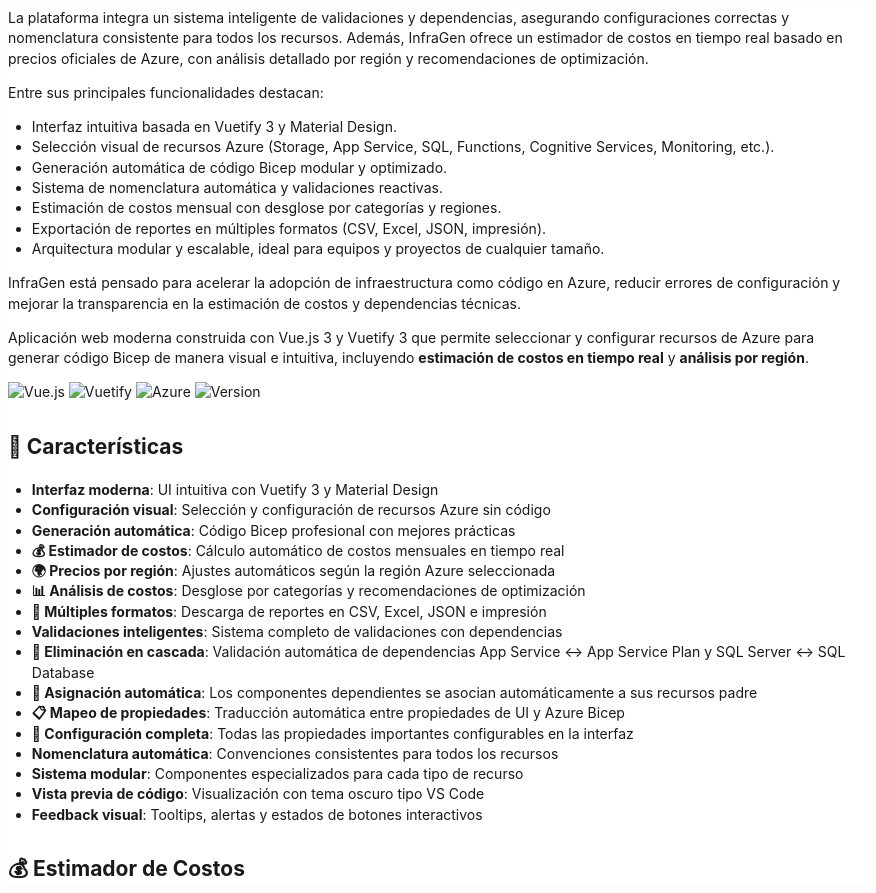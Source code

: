 La plataforma integra un sistema inteligente de validaciones y dependencias, asegurando configuraciones correctas y nomenclatura consistente para todos los recursos. Además, InfraGen ofrece un estimador de costos en tiempo real basado en precios oficiales de Azure, con análisis detallado por región y recomendaciones de optimización.

Entre sus principales funcionalidades destacan:
- Interfaz intuitiva basada en Vuetify 3 y Material Design.
- Selección visual de recursos Azure (Storage, App Service, SQL, Functions, Cognitive Services, Monitoring, etc.).
- Generación automática de código Bicep modular y optimizado.
- Sistema de nomenclatura automática y validaciones reactivas.
- Estimación de costos mensual con desglose por categorías y regiones.
- Exportación de reportes en múltiples formatos (CSV, Excel, JSON, impresión).
- Arquitectura modular y escalable, ideal para equipos y proyectos de cualquier tamaño.

InfraGen está pensado para acelerar la adopción de infraestructura como código en Azure, reducir errores de configuración y mejorar la transparencia en la estimación de costos y dependencias técnicas.

Aplicación web moderna construida con Vue.js 3 y Vuetify 3 que permite seleccionar y configurar recursos de Azure para generar código Bicep de manera visual e intuitiva, incluyendo **estimación de costos en tiempo real** y **análisis por región**.

![Vue.js](https://img.shields.io/badge/Vue.js-3.x-4FC08D?style=flat-square&logo=vue.js)
![Vuetify](https://img.shields.io/badge/Vuetify-3.x-1867C0?style=flat-square&logo=vuetify)
![Azure](https://img.shields.io/badge/Azure-Bicep-0078D4?style=flat-square&logo=microsoft-azure)
![Version](https://img.shields.io/badge/Version-2.0.0-brightgreen?style=flat-square)

## 🚀 Características

- **Interfaz moderna**: UI intuitiva con Vuetify 3 y Material Design
- **Configuración visual**: Selección y configuración de recursos Azure sin código
- **Generación automática**: Código Bicep profesional con mejores prácticas
- **💰 Estimador de costos**: Cálculo automático de costos mensuales en tiempo real
- **🌍 Precios por región**: Ajustes automáticos según la región Azure seleccionada
- **📊 Análisis de costos**: Desglose por categorías y recomendaciones de optimización
- **📁 Múltiples formatos**: Descarga de reportes en CSV, Excel, JSON e impresión
- **Validaciones inteligentes**: Sistema completo de validaciones con dependencias
- **🔗 Eliminación en cascada**: Validación automática de dependencias App Service ↔ App Service Plan y SQL Server ↔ SQL Database  
- **🔄 Asignación automática**: Los componentes dependientes se asocian automáticamente a sus recursos padre
- **📋 Mapeo de propiedades**: Traducción automática entre propiedades de UI y Azure Bicep
- **🎯 Configuración completa**: Todas las propiedades importantes configurables en la interfaz
- **Nomenclatura automática**: Convenciones consistentes para todos los recursos
- **Sistema modular**: Componentes especializados para cada tipo de recurso
- **Vista previa de código**: Visualización con tema oscuro tipo VS Code
- **Feedback visual**: Tooltips, alertas y estados de botones interactivos

## 💰 Estimador de Costos
